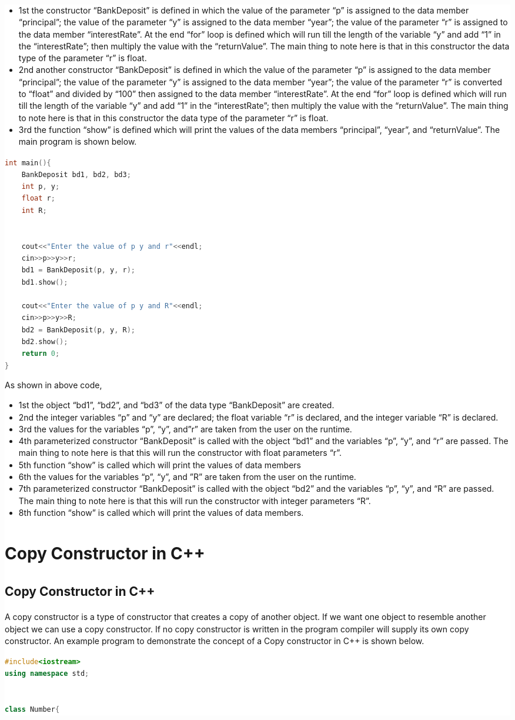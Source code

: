 - 1st the constructor “BankDeposit” is defined in which the value of the parameter “p” is assigned to the data member “principal”; the value of the parameter “y” is assigned to the data member “year”; the value of the parameter “r” is assigned to the data member “interestRate”. At the end “for” loop is defined which will run till the length of the variable “y” and add “1” in the “interestRate”; then multiply the value with the “returnValue”. The main thing to note here is that in this constructor the data type of the parameter “r” is float.
- 2nd another constructor “BankDeposit” is defined in which the value of the parameter “p” is assigned to the data member “principal”; the value of the parameter “y” is assigned to the data member “year”; the value of the parameter “r” is converted to “float” and divided by “100” then assigned to the data member “interestRate”. At the end “for” loop is defined which will run till the length of the variable “y” and add “1” in the “interestRate”; then multiply the value with the “returnValue”. The main thing to note here is that in this constructor the data type of the parameter “r” is float.
- 3rd the function “show” is defined which will print the values of the data members “principal”, “year”, and “returnValue”.
The main program is shown below.
```cpp
int main(){
    BankDeposit bd1, bd2, bd3;
    int p, y;
    float r;
    int R;
    
    
    cout<<"Enter the value of p y and r"<<endl;
    cin>>p>>y>>r;
    bd1 = BankDeposit(p, y, r);
    bd1.show();

    cout<<"Enter the value of p y and R"<<endl;
    cin>>p>>y>>R;
    bd2 = BankDeposit(p, y, R);
    bd2.show();
    return 0;
}
```
As shown in above code,

- 1st the object “bd1”, “bd2”, and “bd3” of the data type “BankDeposit” are created.
- 2nd the integer variables “p” and “y” are declared; the float variable “r” is declared, and the integer variable “R” is declared.
- 3rd the values for the variables “p”, “y”, and”r” are taken from the user on the runtime.
- 4th parameterized constructor “BankDeposit” is called with the object “bd1” and the variables “p”, “y”, and “r” are passed. The main thing to note here is that this will run the constructor with float parameters “r”.
- 5th function “show” is called which will print the values of data members
- 6th the values for the variables “p”, “y”, and ”R” are taken from the user on the runtime.
- 7th parameterized constructor “BankDeposit” is called with the object “bd2” and the variables “p”, “y”, and “R” are passed. The main thing to note here is that this will run the constructor with integer parameters “R”.
- 8th function “show” is called which will print the values of data members.
# Copy Constructor in C++
## Copy Constructor in C++
A copy constructor is a type of constructor that creates a copy of another object. If we want one object to resemble another object we can use a copy constructor. If no copy constructor is written in the program compiler will supply its own copy constructor. An example program to demonstrate the concept of a Copy constructor in C++ is shown below.
```cpp
#include<iostream>
using namespace std;


class Number{
```